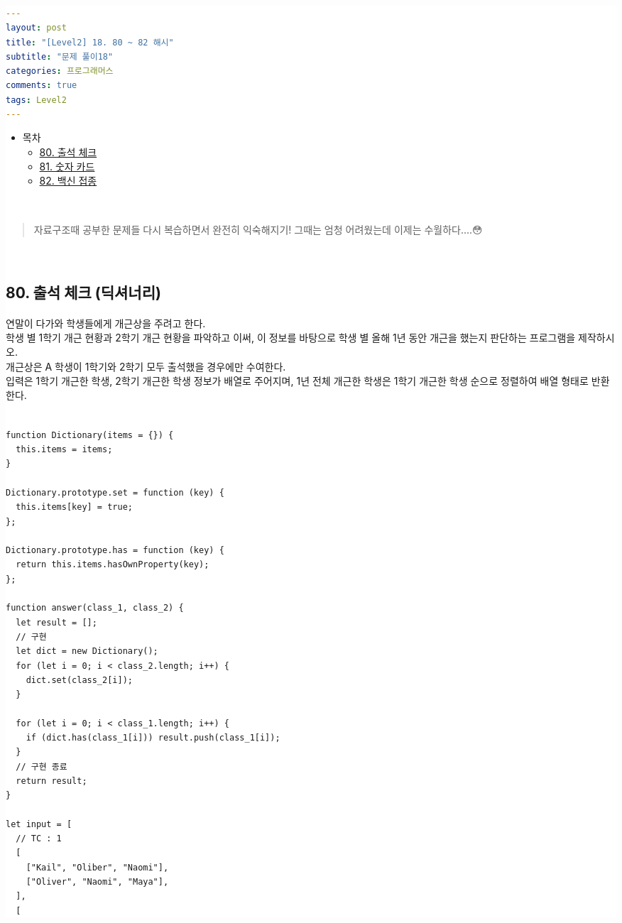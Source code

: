 ```yaml
---
layout: post
title: "[Level2] 18. 80 ~ 82 해시"
subtitle: "문제 풀이18"
categories: 프로그래머스
comments: true
tags: Level2
---
```


- 목차
  - [80. 출석 체크](#)
  - [81. 숫자 카드](#)
  - [82. 백신 접종](#)


<br>

> 자료구조때 공부한 문제들 다시 복습하면서 완전히 익숙해지기! 그때는 엄청 어려웠는데 이제는 수월하다....😳

<br>

## 80. 출석 체크 (딕셔너리)

연말이 다가와 학생들에게 개근상을 주려고 한다. <br>
학생 별 1학기 개근 현황과 2학기 개근 현황을 파악하고 이써, 이 정보를 바탕으로 학생 별 올해 1년 동안 개근을 했는지 판단하는 프로그램을 제작하시오.<br>
개근상은 A 학생이 1학기와 2학기 모두 출석했을 경우에만 수여한다.<br>
입력은 1학기 개근한 학생, 2학기 개근한 학생 정보가 배열로 주어지며, 1년 전체 개근한 학생은 1학기 개근한 학생 순으로 정렬하여 배열 형태로 반환한다.<br><br>


```
function Dictionary(items = {}) {
  this.items = items;
}

Dictionary.prototype.set = function (key) {
  this.items[key] = true;
};

Dictionary.prototype.has = function (key) {
  return this.items.hasOwnProperty(key);
};

function answer(class_1, class_2) {
  let result = [];
  // 구현
  let dict = new Dictionary();
  for (let i = 0; i < class_2.length; i++) {
    dict.set(class_2[i]);
  }

  for (let i = 0; i < class_1.length; i++) {
    if (dict.has(class_1[i])) result.push(class_1[i]);
  }
  // 구현 종료
  return result;
}

let input = [
  // TC : 1
  [
    ["Kail", "Oliber", "Naomi"],
    ["Oliver", "Naomi", "Maya"],
  ],
  [
```